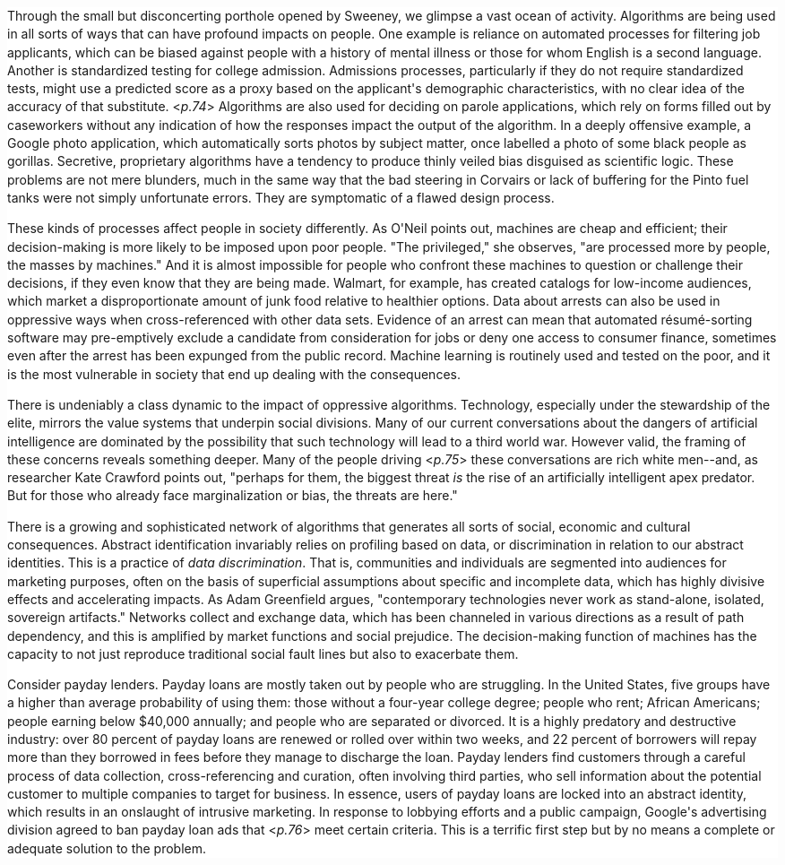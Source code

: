 Through the small but disconcerting porthole opened by Sweeney, we glimpse a vast ocean of activity. Algorithms are being used in all sorts of ways that can have profound impacts on people. One example is reliance on automated processes for filtering job applicants, which can be biased against people with a history of mental illness or those for whom English is a second language. Another is standardized testing for college admission. Admissions processes, particularly if they do not require standardized tests, might use a predicted score as a proxy based on the applicant's demographic characteristics, with no clear idea of the accuracy of that substitute. <*p.74*> Algorithms are also used for deciding on parole applications, which rely on forms filled out by caseworkers without any indication of how the responses impact the output of the algorithm. In a deeply offensive example, a Google photo application, which automatically sorts photos by subject matter, once labelled a photo of some black people as gorillas. Secretive, proprietary algorithms have a tendency to produce thinly veiled bias disguised as scientific logic. These problems are not mere blunders, much in the same way that the bad steering in Corvairs or lack of buffering for the Pinto fuel tanks were not simply unfortunate errors. They are symptomatic of a flawed design process.

These kinds of processes affect people in society differently. As O'Neil points out, machines are cheap and efficient; their decision-making is more likely to be imposed upon poor people. "The privileged," she observes, "are processed more by people, the masses by machines." And it is almost impossible for people who confront these machines to question or challenge their decisions, if they even know that they are being made. Walmart, for example, has created catalogs for low-income audiences, which market a disproportionate amount of junk food relative to healthier options. Data about arrests can also be used in oppressive ways when cross-referenced with other data sets. Evidence of an arrest can mean that automated résumé-sorting software may pre-emptively exclude a candidate from consideration for jobs or deny one access to consumer finance, sometimes even after the arrest has been expunged from the public record. Machine learning is routinely used and tested on the poor, and it is the most vulnerable in society that end up dealing with the consequences.

There is undeniably a class dynamic to the impact of oppressive algorithms. Technology, especially under the stewardship of the elite, mirrors the value systems that underpin social divisions. Many of our current conversations about the dangers of artificial intelligence are dominated by the possibility that such technology will lead to a third world war. However valid, the framing of these concerns reveals something deeper. Many of the people driving <*p.75*> these conversations are rich white men--and, as researcher Kate Crawford points out, "perhaps for them, the biggest threat *is* the rise of an artificially intelligent apex predator. But for those who already face marginalization or bias, the threats are here."

There is a growing and sophisticated network of algorithms that generates all sorts of social, economic and cultural consequences. Abstract identification invariably relies on profiling based on data, or discrimination in relation to our abstract identities. This is a practice of *data discrimination*. That is, communities and individuals are segmented into audiences for marketing purposes, often on the basis of superficial assumptions about specific and incomplete data, which has highly divisive effects and accelerating impacts. As Adam Greenfield argues, "contemporary technologies never work as stand-alone, isolated, sovereign artifacts." Networks collect and exchange data, which has been channeled in various directions as a result of path dependency, and this is amplified by market functions and social prejudice. The decision-making function of machines has the capacity to not just reproduce traditional social fault lines but also to exacerbate them.

Consider payday lenders. Payday loans are mostly taken out by people who are struggling. In the United States, five groups have a higher than average probability of using them: those without a four-year college degree; people who rent; African Americans; people earning below $40,000 annually; and people who are separated or divorced. It is a highly predatory and destructive industry: over 80 percent of payday loans are renewed or rolled over within two weeks, and 22 percent of borrowers will repay more than they borrowed in fees before they manage to discharge the loan. Payday lenders find customers through a careful process of data collection, cross-referencing and curation, often involving third parties, who sell information about the potential customer to multiple companies to target for business. In essence, users of payday loans are locked into an abstract identity, which results in an onslaught of intrusive marketing. In response to lobbying efforts and a public campaign, Google's advertising division agreed to ban payday loan ads that <*p.76*> meet certain criteria. This is a terrific first step but by no means a complete or adequate solution to the problem.
